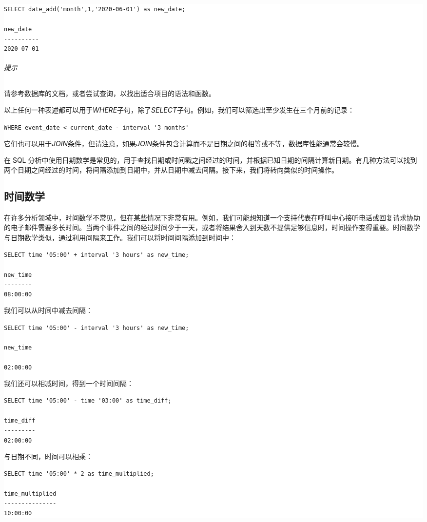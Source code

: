 ```
SELECT date_add('month',1,'2020-06-01') as new_date;

new_date
----------
2020-07-01
```

###### 提示

请参考数据库的文档，或者尝试查询，以找出适合项目的语法和函数。

以上任何一种表述都可以用于*WHERE*子句，除了*SELECT*子句。例如，我们可以筛选出至少发生在三个月前的记录：

```
WHERE event_date < current_date - interval '3 months'
```

它们也可以用于*JOIN*条件，但请注意，如果*JOIN*条件包含计算而不是日期之间的相等或不等，数据库性能通常会较慢。

在 SQL 分析中使用日期数学是常见的，用于查找日期或时间戳之间经过的时间，并根据已知日期的间隔计算新日期。有几种方法可以找到两个日期之间经过的时间，将间隔添加到日期中，并从日期中减去间隔。接下来，我们将转向类似的时间操作。

## 时间数学

在许多分析领域中，时间数学不常见，但在某些情况下非常有用。例如，我们可能想知道一个支持代表在呼叫中心接听电话或回复请求协助的电子邮件需要多长时间。当两个事件之间的经过时间少于一天，或者将结果舍入到天数不提供足够信息时，时间操作变得重要。时间数学与日期数学类似，通过利用间隔来工作。我们可以将时间间隔添加到时间中：

```
SELECT time '05:00' + interval '3 hours' as new_time;

new_time
--------
08:00:00
```

我们可以从时间中减去间隔：

```
SELECT time '05:00' - interval '3 hours' as new_time;

new_time
--------
02:00:00
```

我们还可以相减时间，得到一个时间间隔：

```
SELECT time '05:00' - time '03:00' as time_diff;

time_diff
---------
02:00:00
```

与日期不同，时间可以相乘：

```
SELECT time '05:00' * 2 as time_multiplied;

time_multiplied
---------------
10:00:00
```
